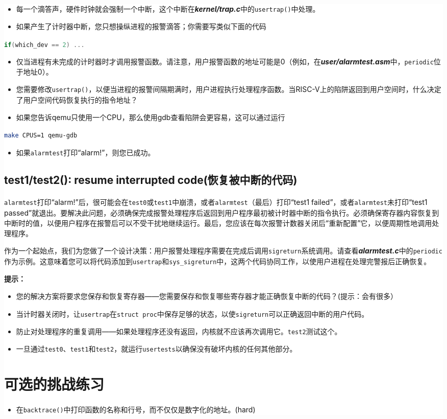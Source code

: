 - 每一个滴答声，硬件时钟就会强制一个中断，这个中断在***kernel/trap.c***中的`usertrap()`中处理。

- 如果产生了计时器中断，您只想操纵进程的报警滴答；你需要写类似下面的代码

```c
if(which_dev == 2) ...
```

- 仅当进程有未完成的计时器时才调用报警函数。请注意，用户报警函数的地址可能是0（例如，在***user/alarmtest.asm***中，`periodic`位于地址0）。

- 您需要修改`usertrap()`，以便当进程的报警间隔期满时，用户进程执行处理程序函数。当RISC-V上的陷阱返回到用户空间时，什么决定了用户空间代码恢复执行的指令地址？

- 如果您告诉qemu只使用一个CPU，那么使用gdb查看陷阱会更容易，这可以通过运行

```bash
make CPUS=1 qemu-gdb
```

- 如果`alarmtest`打印“alarm!”，则您已成功。

## test1/test2(): resume interrupted code(恢复被中断的代码)

`alarmtest`打印“alarm!”后，很可能会在`test0`或`test1`中崩溃，或者`alarmtest`（最后）打印“test1 failed”，或者`alarmtest`未打印“test1 passed”就退出。要解决此问题，必须确保完成报警处理程序后返回到用户程序最初被计时器中断的指令执行。必须确保寄存器内容恢复到中断时的值，以便用户程序在报警后可以不受干扰地继续运行。最后，您应该在每次报警计数器关闭后“重新配置”它，以便周期性地调用处理程序。

作为一个起始点，我们为您做了一个设计决策：用户报警处理程序需要在完成后调用`sigreturn`系统调用。请查看***alarmtest.c***中的`periodic`作为示例。这意味着您可以将代码添加到`usertrap`和`sys_sigreturn`中，这两个代码协同工作，以使用户进程在处理完警报后正确恢复。



**提示：**

- 您的解决方案将要求您保存和恢复寄存器——您需要保存和恢复哪些寄存器才能正确恢复中断的代码？(提示：会有很多）

- 当计时器关闭时，让`usertrap`在`struct proc`中保存足够的状态，以使`sigreturn`可以正确返回中断的用户代码。

- 防止对处理程序的重复调用——如果处理程序还没有返回，内核就不应该再次调用它。`test2`测试这个。

- 一旦通过`test0`、`test1`和`test2`，就运行`usertests`以确保没有破坏内核的任何其他部分。



# 可选的挑战练习

- 在`backtrace()`中打印函数的名称和行号，而不仅仅是数字化的地址。(hard)